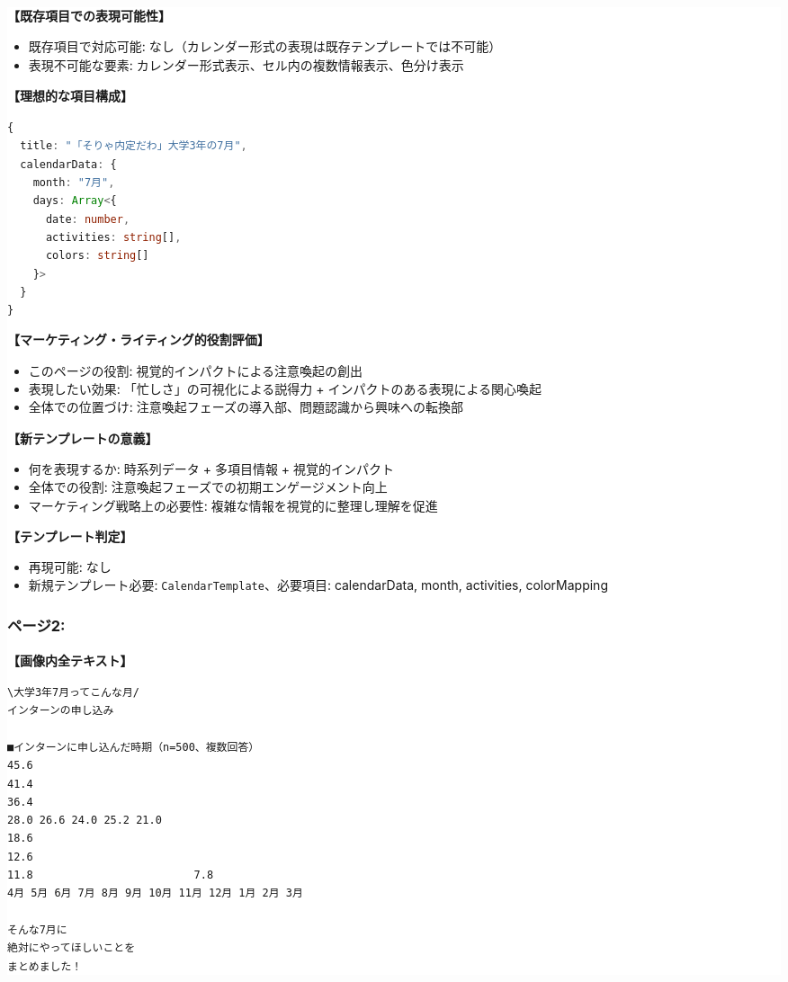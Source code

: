 **【既存項目での表現可能性】**
- 既存項目で対応可能: なし（カレンダー形式の表現は既存テンプレートでは不可能）
- 表現不可能な要素: カレンダー形式表示、セル内の複数情報表示、色分け表示

**【理想的な項目構成】**
```typescript
{
  title: "「そりゃ内定だわ」大学3年の7月",
  calendarData: {
    month: "7月",
    days: Array<{
      date: number,
      activities: string[],
      colors: string[]
    }>
  }
}
```

**【マーケティング・ライティング的役割評価】**
- このページの役割: 視覚的インパクトによる注意喚起の創出
- 表現したい効果: 「忙しさ」の可視化による説得力 + インパクトのある表現による関心喚起
- 全体での位置づけ: 注意喚起フェーズの導入部、問題認識から興味への転換部

**【新テンプレートの意義】**
- 何を表現するか: 時系列データ + 多項目情報 + 視覚的インパクト
- 全体での役割: 注意喚起フェーズでの初期エンゲージメント向上
- マーケティング戦略上の必要性: 複雑な情報を視覚的に整理し理解を促進

**【テンプレート判定】**
- 再現可能: なし
- 新規テンプレート必要: `CalendarTemplate`、必要項目: calendarData, month, activities, colorMapping

### ページ2:
**【画像内全テキスト】**
```
\大学3年7月ってこんな月/
インターンの申し込み

■インターンに申し込んだ時期（n=500、複数回答）
45.6
41.4
36.4
28.0 26.6 24.0 25.2 21.0
18.6
12.6
11.8                         7.8
4月 5月 6月 7月 8月 9月 10月 11月 12月 1月 2月 3月

そんな7月に
絶対にやってほしいことを
まとめました！
```
